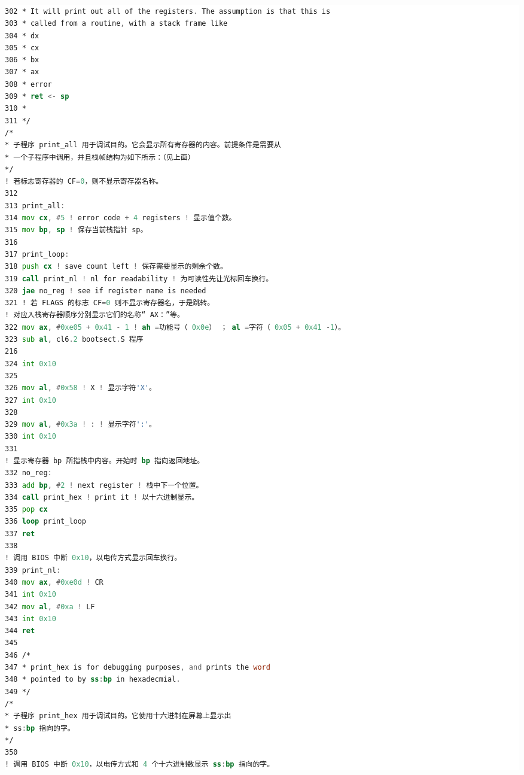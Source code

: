 ```asm
302 * It will print out all of the registers. The assumption is that this is
303 * called from a routine, with a stack frame like
304 * dx
305 * cx
306 * bx
307 * ax
308 * error
309 * ret <- sp
310 *
311 */
/*
* 子程序 print_all 用于调试目的。它会显示所有寄存器的内容。前提条件是需要从
* 一个子程序中调用，并且栈帧结构为如下所示：（见上面）
*/
! 若标志寄存器的 CF=0，则不显示寄存器名称。
312
313 print_all:
314 mov cx, #5 ! error code + 4 registers ! 显示值个数。
315 mov bp, sp ! 保存当前栈指针 sp。
316
317 print_loop:
318 push cx ! save count left ! 保存需要显示的剩余个数。
319 call print_nl ! nl for readability ! 为可读性先让光标回车换行。
320 jae no_reg ! see if register name is needed
321 ! 若 FLAGS 的标志 CF=0 则不显示寄存器名，于是跳转。
! 对应入栈寄存器顺序分别显示它们的名称“ AX：”等。
322 mov ax, #0xe05 + 0x41 - 1 ! ah =功能号（ 0x0e） ； al =字符（ 0x05 + 0x41 -1）。
323 sub al, cl6.2 bootsect.S 程序
216
324 int 0x10
325
326 mov al, #0x58 ! X ! 显示字符'X'。
327 int 0x10
328
329 mov al, #0x3a ! : ! 显示字符':'。
330 int 0x10
331
! 显示寄存器 bp 所指栈中内容。开始时 bp 指向返回地址。
332 no_reg:
333 add bp, #2 ! next register ! 栈中下一个位置。
334 call print_hex ! print it ! 以十六进制显示。
335 pop cx
336 loop print_loop
337 ret
338
! 调用 BIOS 中断 0x10，以电传方式显示回车换行。
339 print_nl:
340 mov ax, #0xe0d ! CR
341 int 0x10
342 mov al, #0xa ! LF
343 int 0x10
344 ret
345
346 /*
347 * print_hex is for debugging purposes, and prints the word
348 * pointed to by ss:bp in hexadecmial.
349 */
/*
* 子程序 print_hex 用于调试目的。它使用十六进制在屏幕上显示出
* ss:bp 指向的字。
*/
350
! 调用 BIOS 中断 0x10，以电传方式和 4 个十六进制数显示 ss:bp 指向的字。
```